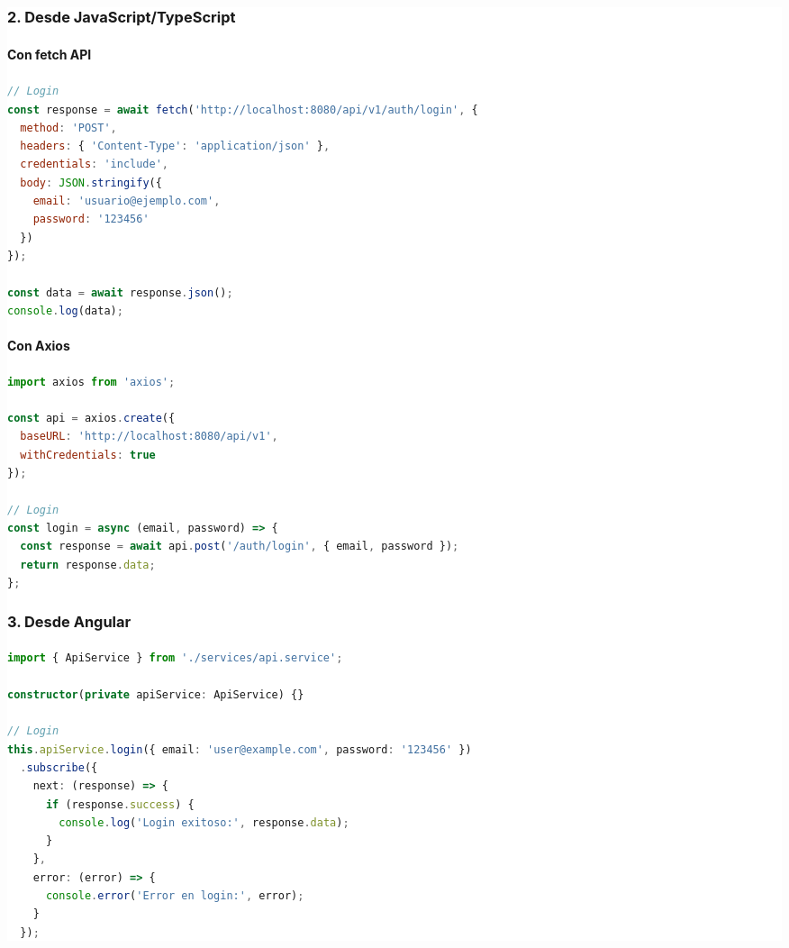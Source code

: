 ### 2. Desde JavaScript/TypeScript

#### Con fetch API
```javascript
// Login
const response = await fetch('http://localhost:8080/api/v1/auth/login', {
  method: 'POST',
  headers: { 'Content-Type': 'application/json' },
  credentials: 'include',
  body: JSON.stringify({
    email: 'usuario@ejemplo.com',
    password: '123456'
  })
});

const data = await response.json();
console.log(data);
```

#### Con Axios
```javascript
import axios from 'axios';

const api = axios.create({
  baseURL: 'http://localhost:8080/api/v1',
  withCredentials: true
});

// Login
const login = async (email, password) => {
  const response = await api.post('/auth/login', { email, password });
  return response.data;
};
```

### 3. Desde Angular

```typescript
import { ApiService } from './services/api.service';

constructor(private apiService: ApiService) {}

// Login
this.apiService.login({ email: 'user@example.com', password: '123456' })
  .subscribe({
    next: (response) => {
      if (response.success) {
        console.log('Login exitoso:', response.data);
      }
    },
    error: (error) => {
      console.error('Error en login:', error);
    }
  });
```
